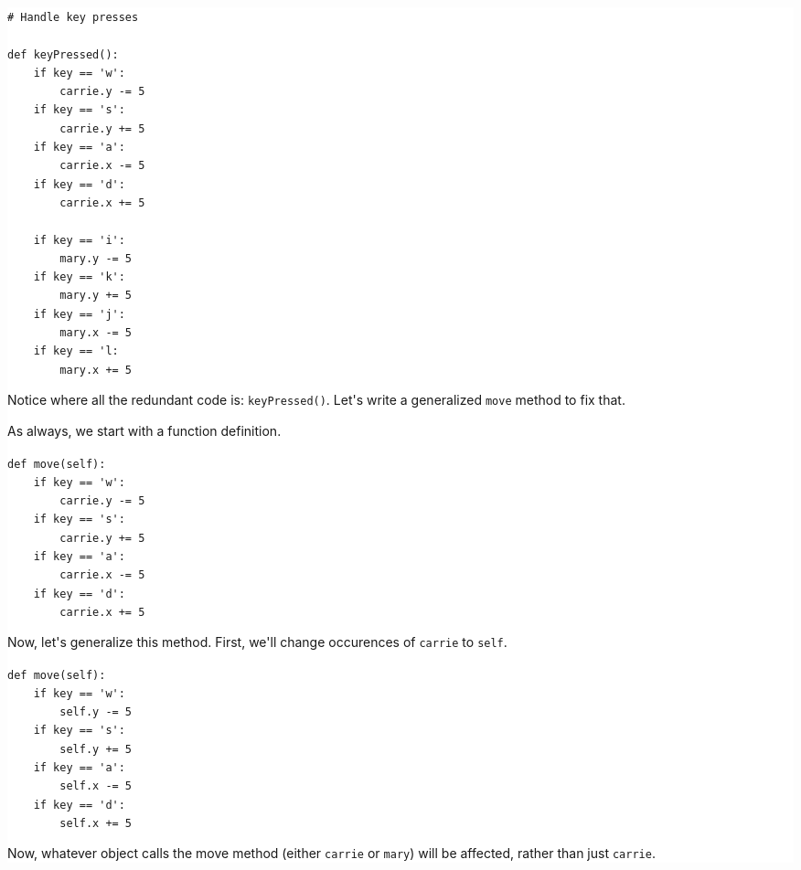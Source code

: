 ```
# Handle key presses

def keyPressed():
    if key == 'w':
        carrie.y -= 5
    if key == 's':
        carrie.y += 5
    if key == 'a':
        carrie.x -= 5
    if key == 'd':
        carrie.x += 5
    
    if key == 'i':
        mary.y -= 5
    if key == 'k':
        mary.y += 5
    if key == 'j':
        mary.x -= 5
    if key == 'l:
        mary.x += 5
```

Notice where all the redundant code is: `keyPressed()`. Let's write a generalized `move` method to fix that.

As always, we start with a function definition.

```
def move(self):
    if key == 'w':
        carrie.y -= 5
    if key == 's':
        carrie.y += 5
    if key == 'a':
        carrie.x -= 5
    if key == 'd':
        carrie.x += 5
```

Now, let's generalize this method. First, we'll change occurences of `carrie` to `self`.

```
def move(self):
    if key == 'w':
        self.y -= 5
    if key == 's':
        self.y += 5
    if key == 'a':
        self.x -= 5
    if key == 'd':
        self.x += 5
```

Now, whatever object calls the move method (either `carrie` or `mary`) will be affected, rather than just `carrie`.
